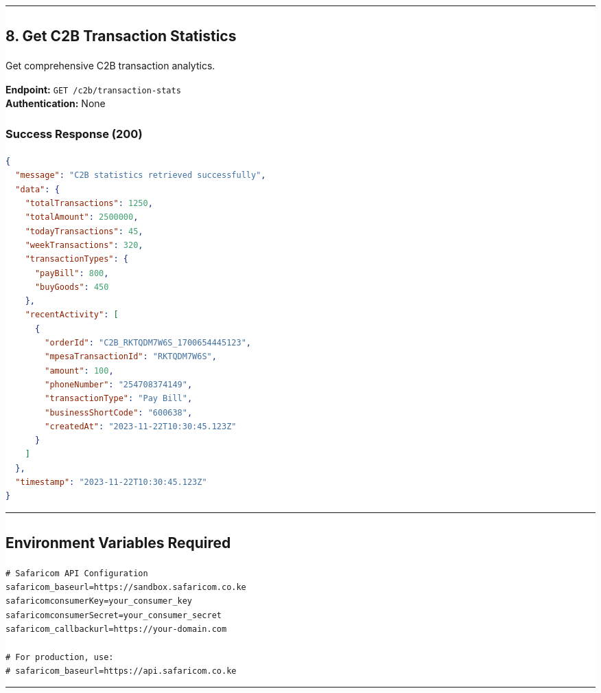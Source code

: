 
---

## 8. Get C2B Transaction Statistics

Get comprehensive C2B transaction analytics.

**Endpoint:** `GET /c2b/transaction-stats`  
**Authentication:** None  

### Success Response (200)
```json
{
  "message": "C2B statistics retrieved successfully",
  "data": {
    "totalTransactions": 1250,
    "totalAmount": 2500000,
    "todayTransactions": 45,
    "weekTransactions": 320,
    "transactionTypes": {
      "payBill": 800,
      "buyGoods": 450
    },
    "recentActivity": [
      {
        "orderId": "C2B_RKTQDM7W6S_1700654445123",
        "mpesaTransactionId": "RKTQDM7W6S",
        "amount": 100,
        "phoneNumber": "254708374149",
        "transactionType": "Pay Bill",
        "businessShortCode": "600638",
        "createdAt": "2023-11-22T10:30:45.123Z"
      }
    ]
  },
  "timestamp": "2023-11-22T10:30:45.123Z"
}
```

---

## Environment Variables Required

```env
# Safaricom API Configuration
safaricom_baseurl=https://sandbox.safaricom.co.ke
safaricomconsumerKey=your_consumer_key
safaricomconsumerSecret=your_consumer_secret
safaricom_callbackurl=https://your-domain.com

# For production, use:
# safaricom_baseurl=https://api.safaricom.co.ke
```

---